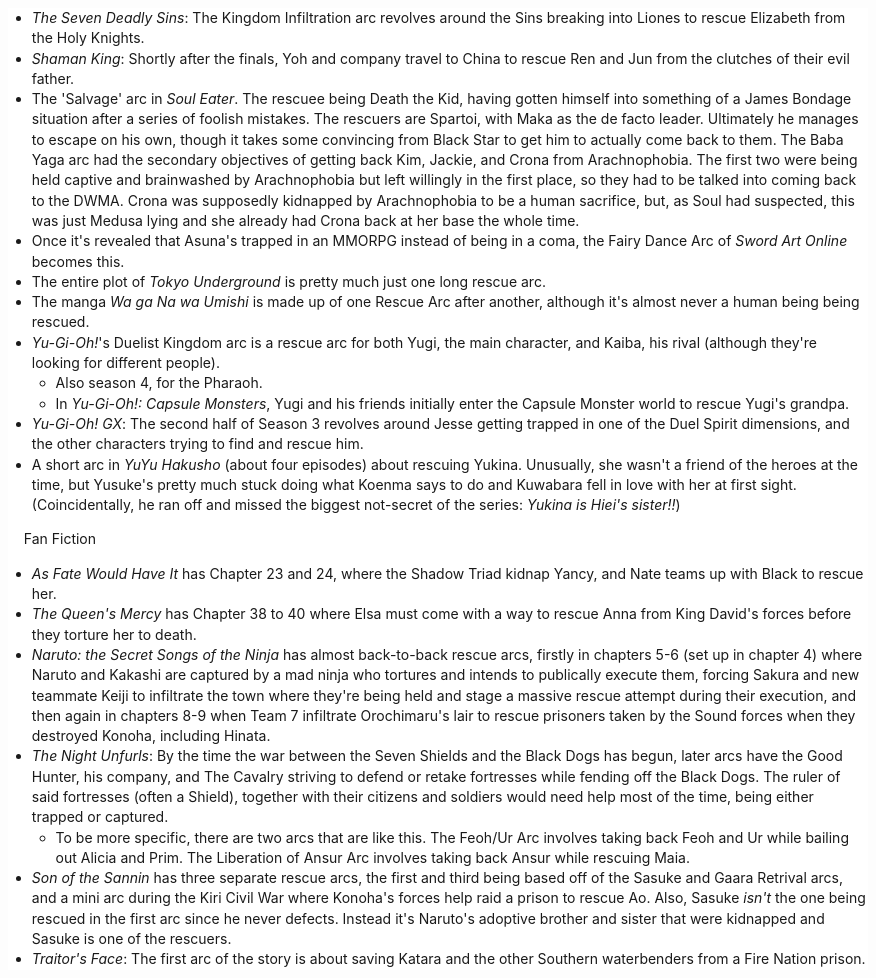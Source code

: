 -   _The Seven Deadly Sins_: The Kingdom Infiltration arc revolves around the Sins breaking into Liones to rescue Elizabeth from the Holy Knights.
-   _Shaman King_: Shortly after the finals, Yoh and company travel to China to rescue Ren and Jun from the clutches of their evil father.
-   The 'Salvage' arc in _Soul Eater_. The rescuee being Death the Kid, having gotten himself into something of a James Bondage situation after a series of foolish mistakes. The rescuers are Spartoi, with Maka as the de facto leader. Ultimately he manages to escape on his own, though it takes some convincing from Black Star to get him to actually come back to them. The Baba Yaga arc had the secondary objectives of getting back Kim, Jackie, and Crona from Arachnophobia. The first two were being held captive and brainwashed by Arachnophobia but left willingly in the first place, so they had to be talked into coming back to the DWMA. Crona was supposedly kidnapped by Arachnophobia to be a human sacrifice, but, as Soul had suspected, this was just Medusa lying and she already had Crona back at her base the whole time.
-   Once it's revealed that Asuna's trapped in an MMORPG instead of being in a coma, the Fairy Dance Arc of _Sword Art Online_ becomes this.
-   The entire plot of _Tokyo Underground_ is pretty much just one long rescue arc.
-   The manga _Wa ga Na wa Umishi_ is made up of one Rescue Arc after another, although it's almost never a human being being rescued.
-   _Yu-Gi-Oh!_'s Duelist Kingdom arc is a rescue arc for both Yugi, the main character, and Kaiba, his rival (although they're looking for different people).
    -   Also season 4, for the Pharaoh.
    -   In _Yu-Gi-Oh!: Capsule Monsters_, Yugi and his friends initially enter the Capsule Monster world to rescue Yugi's grandpa.
-   _Yu-Gi-Oh! GX_: The second half of Season 3 revolves around Jesse getting trapped in one of the Duel Spirit dimensions, and the other characters trying to find and rescue him.
-   A short arc in _YuYu Hakusho_ (about four episodes) about rescuing Yukina. Unusually, she wasn't a friend of the heroes at the time, but Yusuke's pretty much stuck doing what Koenma says to do and Kuwabara fell in love with her at first sight. (Coincidentally, he ran off and missed the biggest not-secret of the series: _Yukina is Hiei's sister!!_)

    Fan Fiction 

-   _As Fate Would Have It_ has Chapter 23 and 24, where the Shadow Triad kidnap Yancy, and Nate teams up with Black to rescue her.
-   _The Queen's Mercy_ has Chapter 38 to 40 where Elsa must come with a way to rescue Anna from King David's forces before they torture her to death.
-   _Naruto: the Secret Songs of the Ninja_ has almost back-to-back rescue arcs, firstly in chapters 5-6 (set up in chapter 4) where Naruto and Kakashi are captured by a mad ninja who tortures and intends to publically execute them, forcing Sakura and new teammate Keiji to infiltrate the town where they're being held and stage a massive rescue attempt during their execution, and then again in chapters 8-9 when Team 7 infiltrate Orochimaru's lair to rescue prisoners taken by the Sound forces when they destroyed Konoha, including Hinata.
-   _The Night Unfurls_: By the time the war between the Seven Shields and the Black Dogs has begun, later arcs have the Good Hunter, his company, and The Cavalry striving to defend or retake fortresses while fending off the Black Dogs. The ruler of said fortresses (often a Shield), together with their citizens and soldiers would need help most of the time, being either trapped or captured.
    -   To be more specific, there are two arcs that are like this. The Feoh/Ur Arc involves taking back Feoh and Ur while bailing out Alicia and Prim. The Liberation of Ansur Arc involves taking back Ansur while rescuing Maia.
-   _Son of the Sannin_ has three separate rescue arcs, the first and third being based off of the Sasuke and Gaara Retrival arcs, and a mini arc during the Kiri Civil War where Konoha's forces help raid a prison to rescue Ao. Also, Sasuke _isn't_ the one being rescued in the first arc since he never defects. Instead it's Naruto's adoptive brother and sister that were kidnapped and Sasuke is one of the rescuers.
-   _Traitor's Face_: The first arc of the story is about saving Katara and the other Southern waterbenders from a Fire Nation prison.

